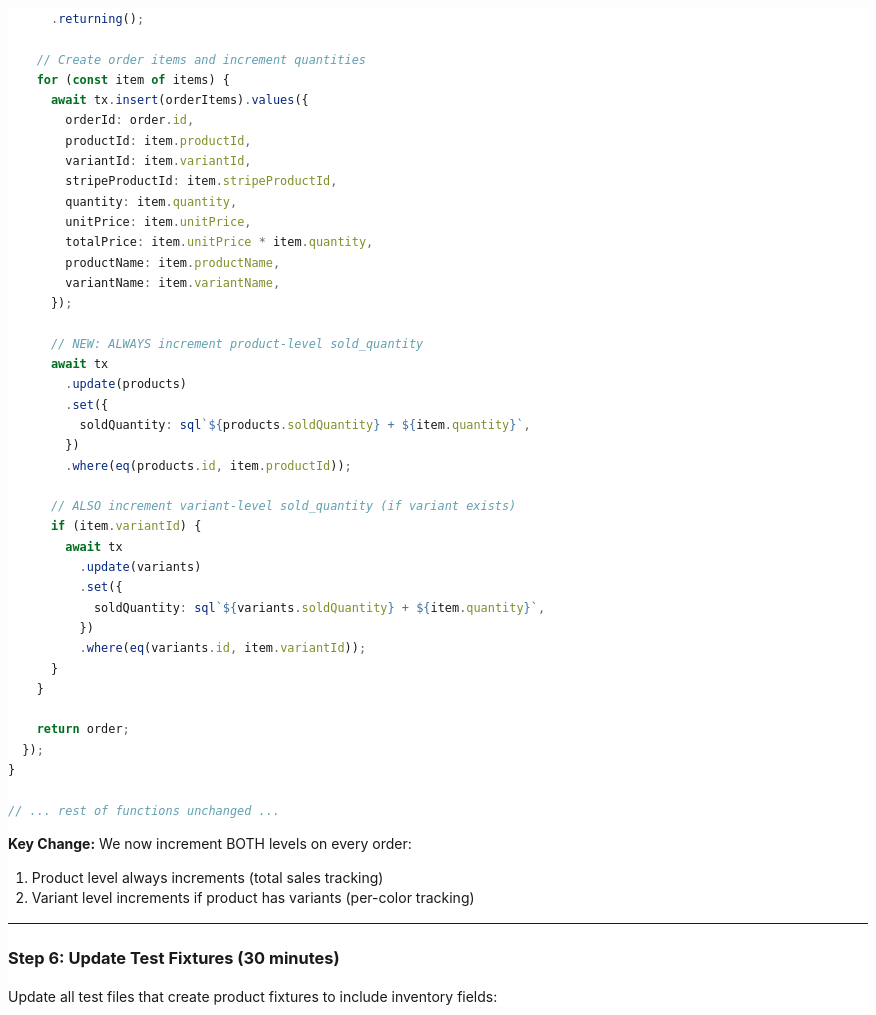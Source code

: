 ```typescript
      .returning();

    // Create order items and increment quantities
    for (const item of items) {
      await tx.insert(orderItems).values({
        orderId: order.id,
        productId: item.productId,
        variantId: item.variantId,
        stripeProductId: item.stripeProductId,
        quantity: item.quantity,
        unitPrice: item.unitPrice,
        totalPrice: item.unitPrice * item.quantity,
        productName: item.productName,
        variantName: item.variantName,
      });

      // NEW: ALWAYS increment product-level sold_quantity
      await tx
        .update(products)
        .set({
          soldQuantity: sql`${products.soldQuantity} + ${item.quantity}`,
        })
        .where(eq(products.id, item.productId));

      // ALSO increment variant-level sold_quantity (if variant exists)
      if (item.variantId) {
        await tx
          .update(variants)
          .set({
            soldQuantity: sql`${variants.soldQuantity} + ${item.quantity}`,
          })
          .where(eq(variants.id, item.variantId));
      }
    }

    return order;
  });
}

// ... rest of functions unchanged ...
```

**Key Change:** We now increment BOTH levels on every order:
1. Product level always increments (total sales tracking)
2. Variant level increments if product has variants (per-color tracking)

---

### Step 6: Update Test Fixtures (30 minutes)

Update all test files that create product fixtures to include inventory fields:
